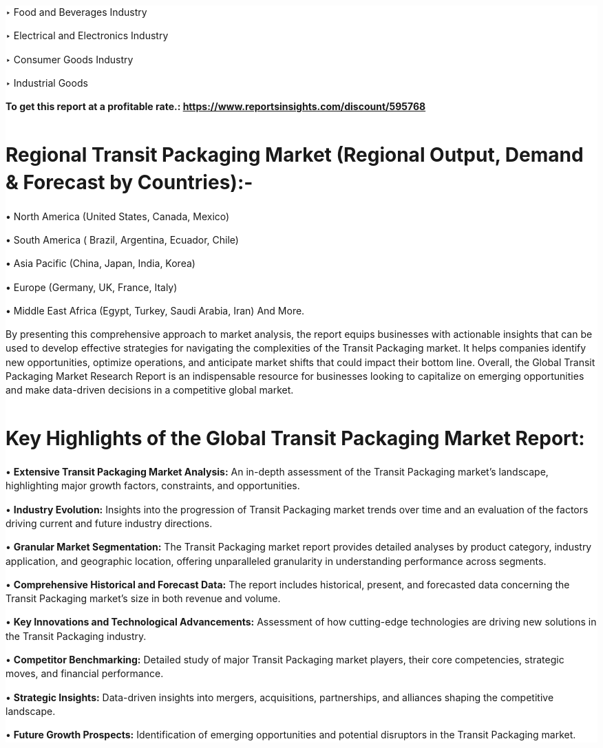 ‣ Food and Beverages Industry

‣  Electrical and Electronics Industry

‣  Consumer Goods Industry

‣  Industrial Goods

<strong>To get this report at a profitable rate.: <a href=https://www.reportsinsights.com/discount/595768>https://www.reportsinsights.com/discount/595768</a></strong></font>

# <strong>Regional Transit Packaging Market (Regional Output, Demand &amp; Forecast by Countries):-</strong>

• North America (United States, Canada, Mexico)

• South America ( Brazil, Argentina, Ecuador, Chile)

• Asia Pacific (China, Japan, India, Korea)

• Europe (Germany, UK, France, Italy)

• Middle East Africa (Egypt, Turkey, Saudi Arabia, Iran) And More.

By presenting this comprehensive approach to market analysis, the report equips businesses with actionable insights that can be used to develop effective strategies for navigating the complexities of the Transit Packaging market. It helps companies identify new opportunities, optimize operations, and anticipate market shifts that could impact their bottom line. Overall, the Global Transit Packaging Market Research Report is an indispensable resource for businesses looking to capitalize on emerging opportunities and make data-driven decisions in a competitive global market.

# <strong>Key Highlights of the Global Transit Packaging Market Report:</strong>

• <strong>Extensive Transit Packaging Market Analysis:</strong> An in-depth assessment of the Transit Packaging market’s landscape, highlighting major growth factors, constraints, and opportunities.

• <strong>Industry Evolution:</strong> Insights into the progression of Transit Packaging market trends over time and an evaluation of the factors driving current and future industry directions.

• <strong>Granular Market Segmentation:</strong> The Transit Packaging market report provides detailed analyses by product category, industry application, and geographic location, offering unparalleled granularity in understanding performance across segments.

• <strong>Comprehensive Historical and Forecast Data:</strong> The report includes historical, present, and forecasted data concerning the Transit Packaging market’s size in both revenue and volume.

• <strong>Key Innovations and Technological Advancements:</strong> Assessment of how cutting-edge technologies are driving new solutions in the Transit Packaging industry.

• <strong>Competitor Benchmarking:</strong> Detailed study of major Transit Packaging market players, their core competencies, strategic moves, and financial performance.

• <strong>Strategic Insights:</strong> Data-driven insights into mergers, acquisitions, partnerships, and alliances shaping the competitive landscape.

• <strong>Future Growth Prospects:</strong> Identification of emerging opportunities and potential disruptors in the Transit Packaging market.
